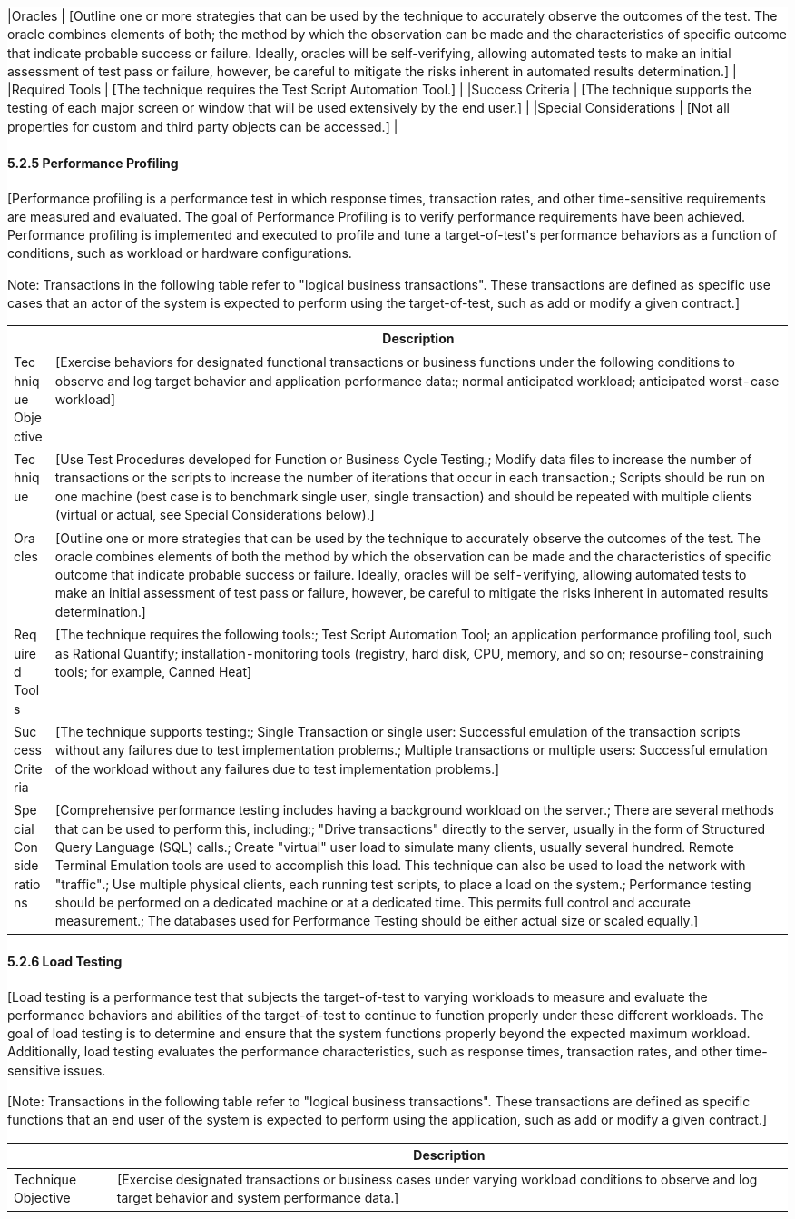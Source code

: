 |Oracles                |  [Outline one or more strategies that can be used by the technique to accurately observe the outcomes of the test. The oracle combines elements of both; the method by which the observation can be made and the characteristics of specific outcome that indicate probable success or failure. Ideally, oracles will be self-verifying, allowing automated tests to make an initial assessment of test pass or failure, however, be careful to mitigate the risks inherent in automated results determination.]   |
|Required Tools         |   [The technique requires the Test Script Automation Tool.]  |
|Success Criteria       |   [The technique supports the testing of each major screen or window that will be used extensively by the end user.]  |
|Special Considerations |   [Not all properties for custom and third party objects can be accessed.]  |

#### 5.2.5 Performance Profiling

[Performance profiling is a performance test in which response times, transaction rates, and other time-sensitive requirements are measured and evaluated. The goal of Performance Profiling is to verify performance requirements have been achieved. Performance profiling is implemented and executed to profile and tune a target-of-test's performance behaviors as a function of conditions, such as workload or hardware configurations.

Note: Transactions in the following table refer to "logical business transactions". These transactions are defined as specific use cases that an actor of the system is expected to perform using the target-of-test, such as add or modify a given contract.]

|                       | Description                                                         |
|-----------------------|---------------------------------------------------------------------|
|Technique Objective    |   [Exercise behaviors for designated functional transactions or business functions under the following conditions to observe and log target behavior and application performance data:; normal anticipated workload; anticipated worst-case workload]  |
|Technique              |   [Use Test Procedures developed for Function or Business Cycle Testing.; Modify data files to increase the number of transactions or the scripts to increase the number of iterations that occur in each transaction.; Scripts should be run on one machine (best case is to benchmark single user, single transaction) and should be repeated with multiple clients (virtual or actual, see Special Considerations below).]  |
|Oracles                |  	[Outline one or more strategies that can be used by the technique to accurately observe the outcomes of the test. The oracle combines elements of both the method by which the observation can be made and the characteristics of specific outcome that indicate probable success or failure. Ideally, oracles will be self-verifying, allowing automated tests to make an initial assessment of test pass or failure, however, be careful to mitigate the risks inherent in automated results determination.]   |
|Required Tools         |   [The technique requires the following tools:; Test Script Automation Tool; an application performance profiling tool, such as Rational Quantify; installation-monitoring tools (registry, hard disk, CPU, memory, and so on; resourse-constraining tools; for example, Canned Heat]  |
|Success Criteria       |  [The technique supports testing:; Single Transaction or single user: Successful emulation of the transaction scripts without any failures due to test implementation problems.; Multiple transactions or multiple users: Successful emulation of the workload without any failures due to test implementation problems.]   |
|Special Considerations |  [Comprehensive performance testing includes having a background workload on the server.; There are several methods that can be used to perform this, including:; "Drive transactions" directly to the server, usually in the form of Structured Query Language (SQL) calls.; Create "virtual" user load to simulate many clients, usually several hundred. Remote Terminal Emulation tools are used to accomplish this load. This technique can also be used to load the network with "traffic".; Use multiple physical clients, each running test scripts, to place a load on the system.; Performance testing should be performed on a dedicated machine or at a dedicated time. This permits full control and accurate measurement.; The databases used for Performance Testing should be either actual size or scaled equally.]   |


#### 5.2.6 Load Testing

[Load testing is a performance test that subjects the target-of-test to varying workloads to measure and evaluate the performance behaviors and abilities of the target-of-test to continue to function properly under these different workloads. The goal of load testing is to determine and ensure that the system functions properly beyond the expected maximum workload. Additionally, load testing evaluates the performance characteristics, such as response times, transaction rates, and other time-sensitive issues.

[Note: Transactions in the following table refer to "logical business transactions". These transactions are defined as specific functions that an end user of the system is expected to perform using the application, such as add or modify a given contract.]

|                       | Description                                                         |
|-----------------------|---------------------------------------------------------------------|
|Technique Objective    |  [Exercise designated transactions or business cases under varying workload conditions to observe and log target behavior and system performance data.] |